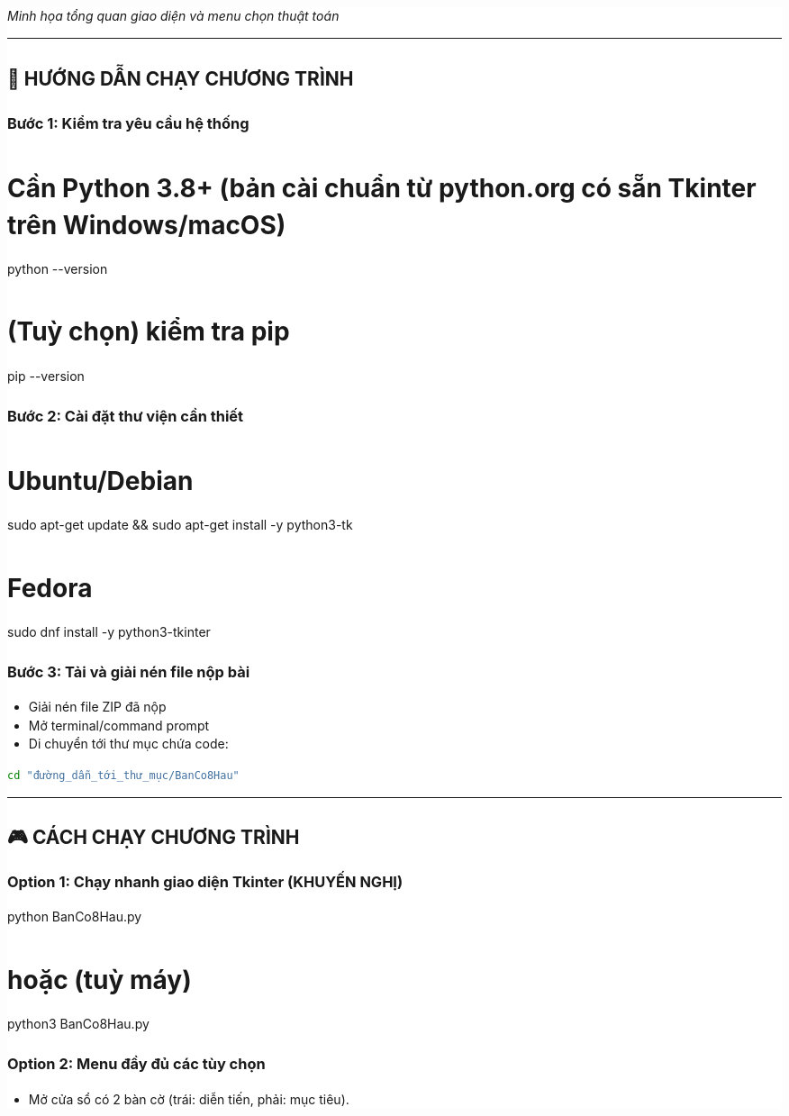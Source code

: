 *Minh họa tổng quan giao diện và menu chọn thuật toán*

---

## 🚀 HƯỚNG DẪN CHẠY CHƯƠNG TRÌNH

### Bước 1: Kiểm tra yêu cầu hệ thống
# Cần Python 3.8+ (bản cài chuẩn từ python.org có sẵn Tkinter trên Windows/macOS)
python --version

# (Tuỳ chọn) kiểm tra pip
pip --version


### Bước 2: Cài đặt thư viện cần thiết
# Ubuntu/Debian
sudo apt-get update && sudo apt-get install -y python3-tk

# Fedora
sudo dnf install -y python3-tkinter


### Bước 3: Tải và giải nén file nộp bài
- Giải nén file ZIP đã nộp
- Mở terminal/command prompt
- Di chuyển tới thư mục chứa code:
```bash
cd "đường_dẫn_tới_thư_mục/BanCo8Hau"  

```

---

## 🎮 CÁCH CHẠY CHƯƠNG TRÌNH

### Option 1: Chạy nhanh giao diện Tkinter (KHUYẾN NGHỊ)
python BanCo8Hau.py
# hoặc (tuỳ máy)
python3 BanCo8Hau.py

### Option 2: Menu đầy đủ các tùy chọn
- Mở cửa sổ có 2 bàn cờ (trái: diễn tiến, phải: mục tiêu).
